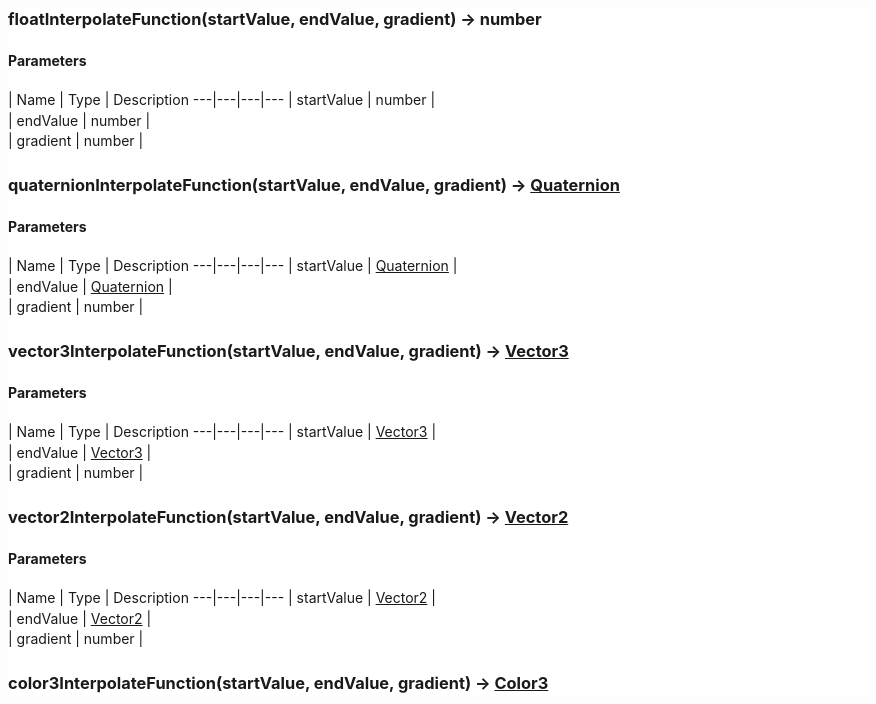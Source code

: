 ### floatInterpolateFunction(startValue, endValue, gradient) &rarr; number



#### Parameters
 | Name | Type | Description
---|---|---|---
 | startValue | number |   
 | endValue | number |   
 | gradient | number |   
### quaternionInterpolateFunction(startValue, endValue, gradient) &rarr; [Quaternion](/classes/2.3/Quaternion)



#### Parameters
 | Name | Type | Description
---|---|---|---
 | startValue | [Quaternion](/classes/2.3/Quaternion) |   
 | endValue | [Quaternion](/classes/2.3/Quaternion) |   
 | gradient | number |   
### vector3InterpolateFunction(startValue, endValue, gradient) &rarr; [Vector3](/classes/2.3/Vector3)



#### Parameters
 | Name | Type | Description
---|---|---|---
 | startValue | [Vector3](/classes/2.3/Vector3) |   
 | endValue | [Vector3](/classes/2.3/Vector3) |   
 | gradient | number |   
### vector2InterpolateFunction(startValue, endValue, gradient) &rarr; [Vector2](/classes/2.3/Vector2)



#### Parameters
 | Name | Type | Description
---|---|---|---
 | startValue | [Vector2](/classes/2.3/Vector2) |   
 | endValue | [Vector2](/classes/2.3/Vector2) |   
 | gradient | number |   
### color3InterpolateFunction(startValue, endValue, gradient) &rarr; [Color3](/classes/2.3/Color3)
